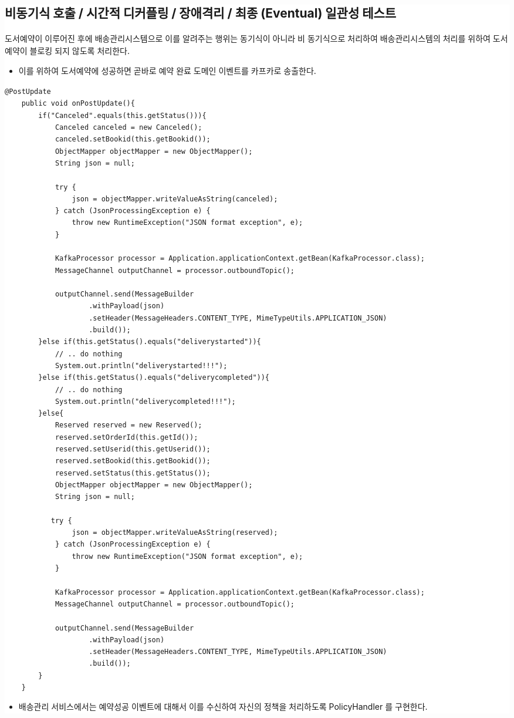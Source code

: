 
## 비동기식 호출 / 시간적 디커플링 / 장애격리 / 최종 (Eventual) 일관성 테스트

도서예약이 이루어진 후에 배송관리시스템으로 이를 알려주는 행위는 동기식이 아니라 비 동기식으로 처리하여 배송관리시스템의 처리를 위하여 도서예약이 블로킹 되지 않도록 처리한다.
 
- 이를 위하여 도서예약에 성공하면 곧바로 예약 완료 도메인 이벤트를 카프카로 송출한다.

```
@PostUpdate
    public void onPostUpdate(){
        if("Canceled".equals(this.getStatus())){
            Canceled canceled = new Canceled();
            canceled.setBookid(this.getBookid());
            ObjectMapper objectMapper = new ObjectMapper();
            String json = null;

            try {
                json = objectMapper.writeValueAsString(canceled);
            } catch (JsonProcessingException e) {
                throw new RuntimeException("JSON format exception", e);
            }

            KafkaProcessor processor = Application.applicationContext.getBean(KafkaProcessor.class);
            MessageChannel outputChannel = processor.outboundTopic();

            outputChannel.send(MessageBuilder
                    .withPayload(json)
                    .setHeader(MessageHeaders.CONTENT_TYPE, MimeTypeUtils.APPLICATION_JSON)
                    .build());
        }else if(this.getStatus().equals("deliverystarted")){
            // .. do nothing
            System.out.println("deliverystarted!!!");
        }else if(this.getStatus().equals("deliverycompleted")){
            // .. do nothing
            System.out.println("deliverycompleted!!!");
        }else{
            Reserved reserved = new Reserved();
            reserved.setOrderId(this.getId());
            reserved.setUserid(this.getUserid());
            reserved.setBookid(this.getBookid());
            reserved.setStatus(this.getStatus());
            ObjectMapper objectMapper = new ObjectMapper();
            String json = null;

           try {
                json = objectMapper.writeValueAsString(reserved);
            } catch (JsonProcessingException e) {
                throw new RuntimeException("JSON format exception", e);
            }

            KafkaProcessor processor = Application.applicationContext.getBean(KafkaProcessor.class);
            MessageChannel outputChannel = processor.outboundTopic();

            outputChannel.send(MessageBuilder
                    .withPayload(json)
                    .setHeader(MessageHeaders.CONTENT_TYPE, MimeTypeUtils.APPLICATION_JSON)
                    .build());
        }
    }
```
- 배송관리 서비스에서는 예약성공 이벤트에 대해서 이를 수신하여 자신의 정책을 처리하도록 PolicyHandler 를 구현한다.
